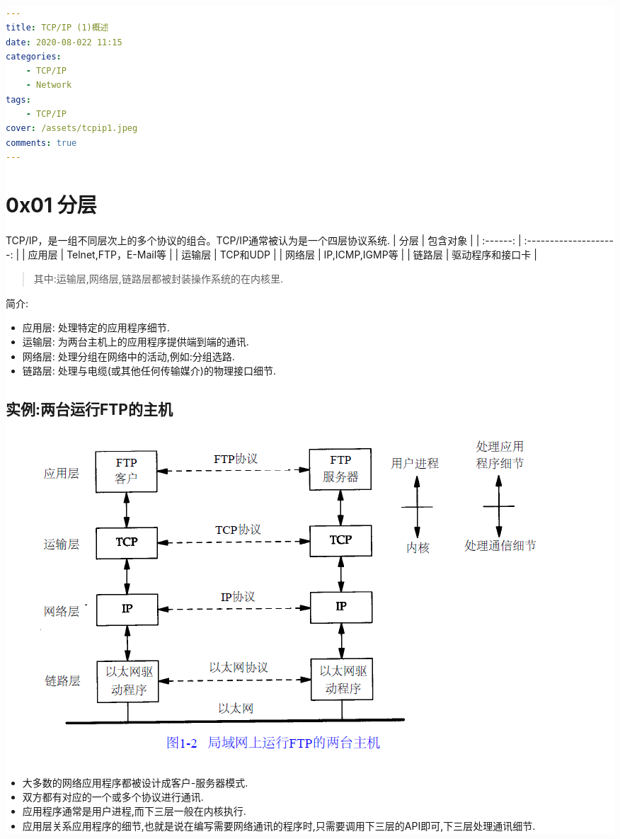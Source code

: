 ```yaml
---
title: TCP/IP (1)概述
date: 2020-08-022 11:15
categories:
    - TCP/IP
    - Network
tags:
    - TCP/IP
cover: /assets/tcpip1.jpeg
comments: true
---
```

# 0x01 分层
TCP/IP，是一组不同层次上的多个协议的组合。TCP/IP通常被认为是一个四层协议系统.
| 分层    | 包含对象         |
| :------: | :--------------------: |
| 应用层 | Telnet,FTP，E-Mail等 |
| 运输层 | TCP和UDP            |
| 网络层 | IP,ICMP,IGMP等      |
| 链路层 | 驱动程序和接口卡 |

> 其中:运输层,网络层,链路层都被封装操作系统的在内核里.

简介:
- 应用层: 处理特定的应用程序细节.
- 运输层: 为两台主机上的应用程序提供端到端的通讯.
- 网络层: 处理分组在网络中的活动,例如:分组选路.
- 链路层: 处理与电缆(或其他任何传输媒介)的物理接口细节.

## 实例:两台运行FTP的主机
![avatar](/assets/tcpip/1-2.png)
- 大多数的网络应用程序都被设计成客户-服务器模式.
- 双方都有对应的一个或多个协议进行通讯.
- 应用程序通常是用户进程,而下三层一般在内核执行.
- 应用层关系应用程序的细节,也就是说在编写需要网络通讯的程序时,只需要调用下三层的API即可,下三层处理通讯细节.